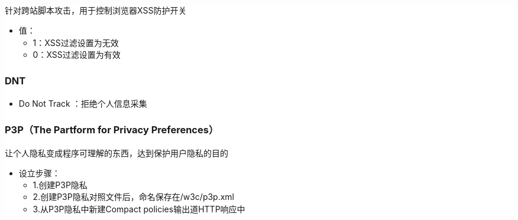 针对跨站脚本攻击，用于控制浏览器XSS防护开关

- 值：
    - 1：XSS过滤设置为无效
    - 0：XSS过滤设置为有效

### DNT

- Do Not Track ：拒绝个人信息采集

### P3P（The Partform for Privacy Preferences）

让个人隐私变成程序可理解的东西，达到保护用户隐私的目的

- 设立步骤：
    - 1.创建P3P隐私
    - 2.创建P3P隐私对照文件后，命名保存在/w3c/p3p.xml
    - 3.从P3P隐私中新建Compact policies输出道HTTP响应中